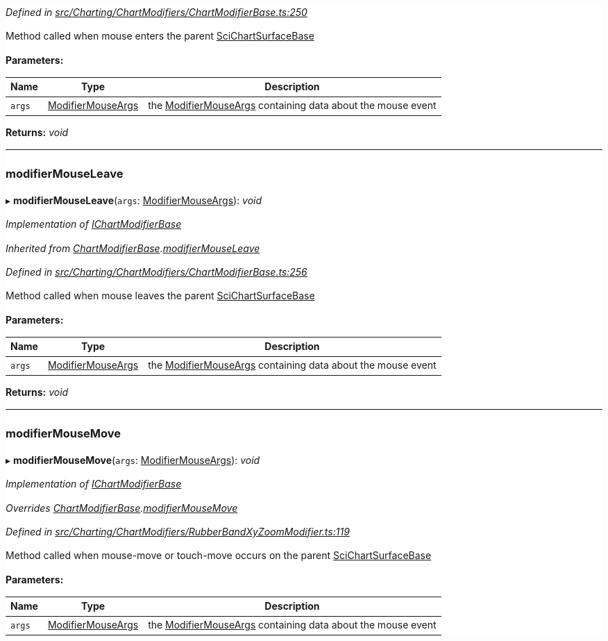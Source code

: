 *Defined in [src/Charting/ChartModifiers/ChartModifierBase.ts:250](https://github.com/ABTSoftware/SciChart.Dev/blob/ff9f38d289/Web/src/SciChart/src/Charting/ChartModifiers/ChartModifierBase.ts#L250)*

Method called when mouse enters the parent [SciChartSurfaceBase](scichartsurfacebase.md)

**Parameters:**

Name | Type | Description |
------ | ------ | ------ |
`args` | [ModifierMouseArgs](modifiermouseargs.md) | the [ModifierMouseArgs](modifiermouseargs.md) containing data about the mouse event  |

**Returns:** *void*

___

###  modifierMouseLeave

▸ **modifierMouseLeave**(`args`: [ModifierMouseArgs](modifiermouseargs.md)): *void*

*Implementation of [IChartModifierBase](../interfaces/ichartmodifierbase.md)*

*Inherited from [ChartModifierBase](chartmodifierbase.md).[modifierMouseLeave](chartmodifierbase.md#modifiermouseleave)*

*Defined in [src/Charting/ChartModifiers/ChartModifierBase.ts:256](https://github.com/ABTSoftware/SciChart.Dev/blob/ff9f38d289/Web/src/SciChart/src/Charting/ChartModifiers/ChartModifierBase.ts#L256)*

Method called when mouse leaves the parent [SciChartSurfaceBase](scichartsurfacebase.md)

**Parameters:**

Name | Type | Description |
------ | ------ | ------ |
`args` | [ModifierMouseArgs](modifiermouseargs.md) | the [ModifierMouseArgs](modifiermouseargs.md) containing data about the mouse event  |

**Returns:** *void*

___

###  modifierMouseMove

▸ **modifierMouseMove**(`args`: [ModifierMouseArgs](modifiermouseargs.md)): *void*

*Implementation of [IChartModifierBase](../interfaces/ichartmodifierbase.md)*

*Overrides [ChartModifierBase](chartmodifierbase.md).[modifierMouseMove](chartmodifierbase.md#modifiermousemove)*

*Defined in [src/Charting/ChartModifiers/RubberBandXyZoomModifier.ts:119](https://github.com/ABTSoftware/SciChart.Dev/blob/ff9f38d289/Web/src/SciChart/src/Charting/ChartModifiers/RubberBandXyZoomModifier.ts#L119)*

Method called when mouse-move or touch-move occurs on the parent [SciChartSurfaceBase](scichartsurfacebase.md)

**Parameters:**

Name | Type | Description |
------ | ------ | ------ |
`args` | [ModifierMouseArgs](modifiermouseargs.md) | the [ModifierMouseArgs](modifiermouseargs.md) containing data about the mouse event  |
